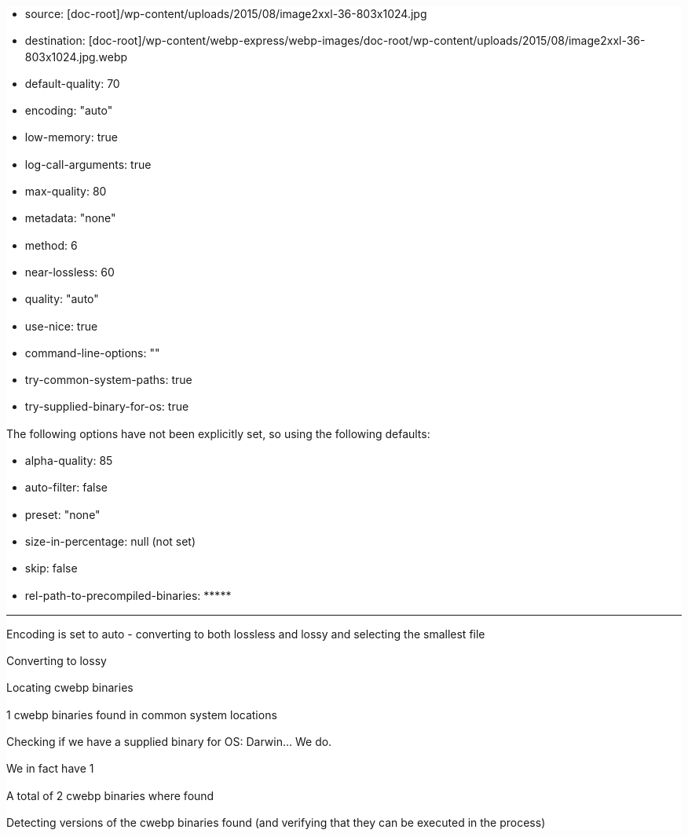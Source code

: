 - source: [doc-root]/wp-content/uploads/2015/08/image2xxl-36-803x1024.jpg

- destination: [doc-root]/wp-content/webp-express/webp-images/doc-root/wp-content/uploads/2015/08/image2xxl-36-803x1024.jpg.webp

- default-quality: 70

- encoding: "auto"

- low-memory: true

- log-call-arguments: true

- max-quality: 80

- metadata: "none"

- method: 6

- near-lossless: 60

- quality: "auto"

- use-nice: true

- command-line-options: ""

- try-common-system-paths: true

- try-supplied-binary-for-os: true


The following options have not been explicitly set, so using the following defaults:

- alpha-quality: 85

- auto-filter: false

- preset: "none"

- size-in-percentage: null (not set)

- skip: false

- rel-path-to-precompiled-binaries: *****

------------


Encoding is set to auto - converting to both lossless and lossy and selecting the smallest file


Converting to lossy

Locating cwebp binaries

1 cwebp binaries found in common system locations

Checking if we have a supplied binary for OS: Darwin... We do.

We in fact have 1

A total of 2 cwebp binaries where found

Detecting versions of the cwebp binaries found (and verifying that they can be executed in the process)
